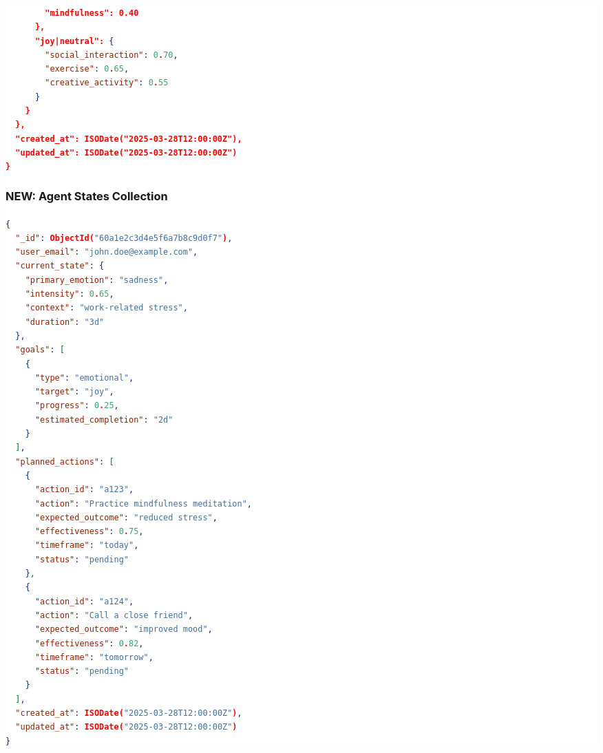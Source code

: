 ```json
        "mindfulness": 0.40
      },
      "joy|neutral": {
        "social_interaction": 0.70,
        "exercise": 0.65,
        "creative_activity": 0.55
      }
    }
  },
  "created_at": ISODate("2025-03-28T12:00:00Z"),
  "updated_at": ISODate("2025-03-28T12:00:00Z")
}
```

### NEW: Agent States Collection

```json
{
  "_id": ObjectId("60a1e2c3d4e5f6a7b8c9d0f7"),
  "user_email": "john.doe@example.com",
  "current_state": {
    "primary_emotion": "sadness",
    "intensity": 0.65,
    "context": "work-related stress",
    "duration": "3d"
  },
  "goals": [
    {
      "type": "emotional",
      "target": "joy",
      "progress": 0.25,
      "estimated_completion": "2d"
    }
  ],
  "planned_actions": [
    {
      "action_id": "a123",
      "action": "Practice mindfulness meditation",
      "expected_outcome": "reduced stress",
      "effectiveness": 0.75,
      "timeframe": "today",
      "status": "pending"
    },
    {
      "action_id": "a124",
      "action": "Call a close friend",
      "expected_outcome": "improved mood",
      "effectiveness": 0.82,
      "timeframe": "tomorrow",
      "status": "pending"
    }
  ],
  "created_at": ISODate("2025-03-28T12:00:00Z"),
  "updated_at": ISODate("2025-03-28T12:00:00Z")
}
```
